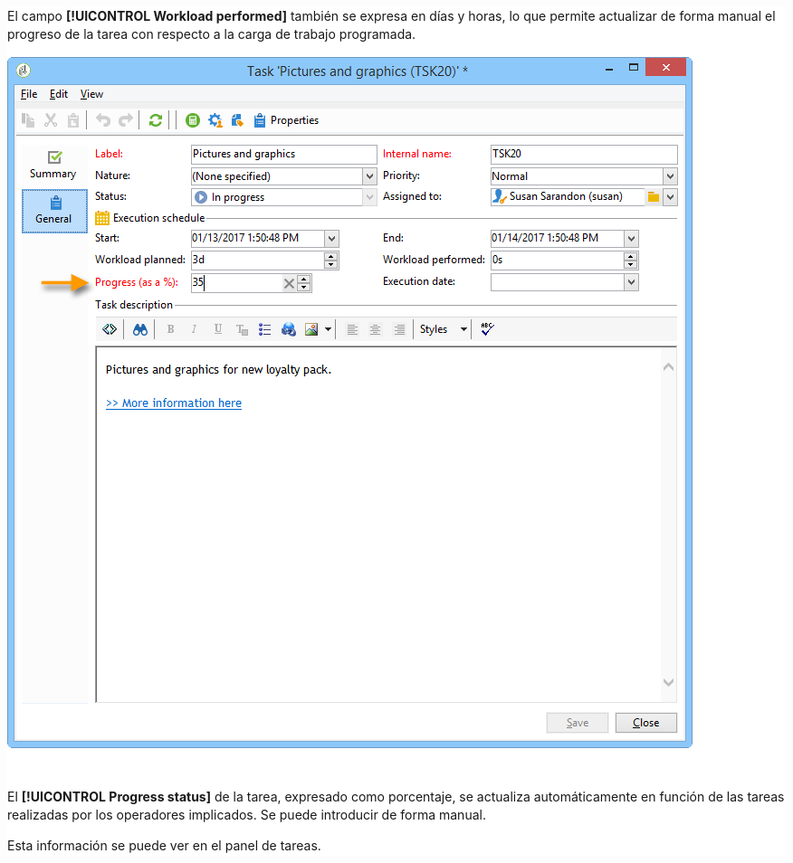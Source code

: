El campo **[!UICONTROL Workload performed]** también se expresa en días y horas, lo que permite actualizar de forma manual el progreso de la tarea con respecto a la carga de trabajo programada.

![](assets/s_ncs_user_task_percentage_done_enter.png)

El **[!UICONTROL Progress status]** de la tarea, expresado como porcentaje, se actualiza automáticamente en función de las tareas realizadas por los operadores implicados. Se puede introducir de forma manual.

Esta información se puede ver en el panel de tareas.
